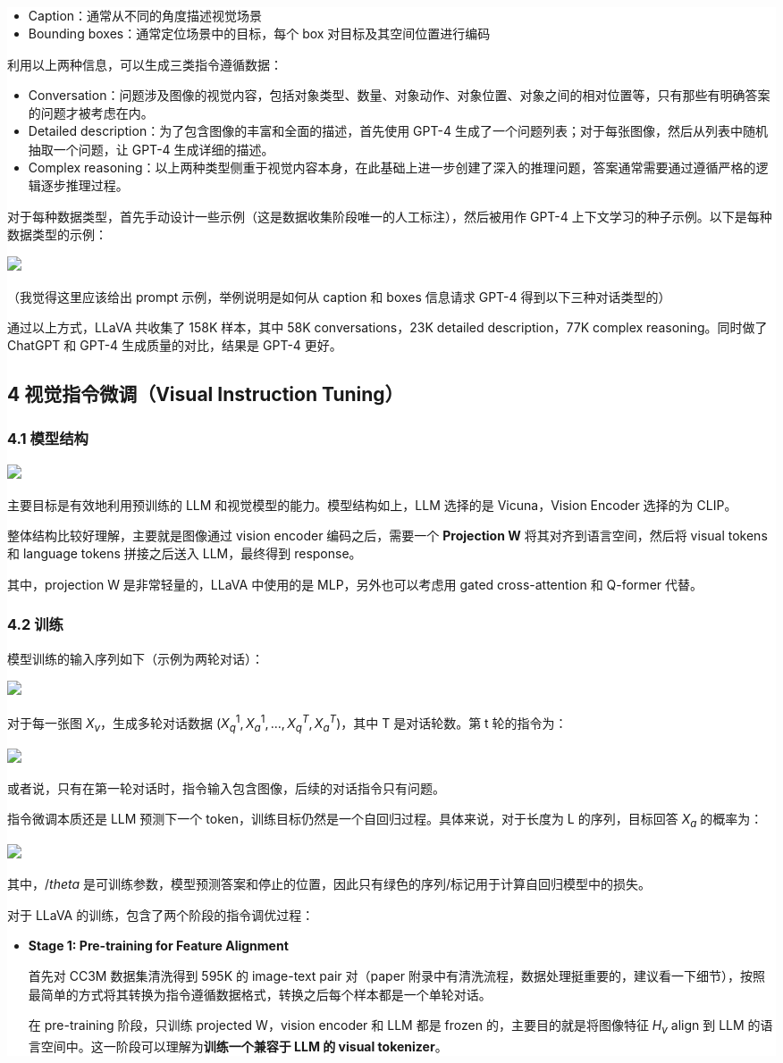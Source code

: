 - Caption：通常从不同的角度描述视觉场景
- Bounding boxes：通常定位场景中的目标，每个 box 对目标及其空间位置进行编码

利用以上两种信息，可以生成三类指令遵循数据：

- Conversation：问题涉及图像的视觉内容，包括对象类型、数量、对象动作、对象位置、对象之间的相对位置等，只有那些有明确答案的问题才被考虑在内。
- Detailed description：为了包含图像的丰富和全面的描述，首先使用 GPT-4 生成了一个问题列表；对于每张图像，然后从列表中随机抽取一个问题，让 GPT-4 生成详细的描述。
- Complex reasoning：以上两种类型侧重于视觉内容本身，在此基础上进一步创建了深入的推理问题，答案通常需要通过遵循严格的逻辑逐步推理过程。

对于每种数据类型，首先手动设计一些示例（这是数据收集阶段唯一的人工标注），然后被用作 GPT-4 上下文学习的种子示例。以下是每种数据类型的示例：

![](https://github.com/user-attachments/assets/4368a6dd-930a-4fca-8f0b-93499dcacd4a)

（我觉得这里应该给出 prompt 示例，举例说明是如何从 caption 和 boxes 信息请求 GPT-4 得到以下三种对话类型的）

通过以上方式，LLaVA 共收集了 158K 样本，其中 58K conversations，23K detailed description，77K complex reasoning。同时做了 ChatGPT 和 GPT-4 生成质量的对比，结果是 GPT-4 更好。

## 4 视觉指令微调（Visual Instruction Tuning）

### 4.1 模型结构

![](https://github.com/user-attachments/assets/20ca1402-f781-4cb4-9849-2c4142868254)

主要目标是有效地利用预训练的 LLM 和视觉模型的能力。模型结构如上，LLM 选择的是 Vicuna，Vision Encoder 选择的为 CLIP。

整体结构比较好理解，主要就是图像通过 vision encoder 编码之后，需要一个 **Projection W** 将其对齐到语言空间，然后将 visual tokens 和 language tokens 拼接之后送入 LLM，最终得到 response。

其中，projection W 是非常轻量的，LLaVA 中使用的是 MLP，另外也可以考虑用 gated cross-attention 和 Q-former 代替。

### 4.2 训练

模型训练的输入序列如下（示例为两轮对话）：

![](https://github.com/user-attachments/assets/05be3b2c-0f6b-4949-8fe7-53c5b76e886e)

对于每一张图 $X_v$，生成多轮对话数据 $(X^1_q, X^1_a, ..., X^T_q, X^T_a)$，其中 T 是对话轮数。第 t 轮的指令为：

![](https://github.com/user-attachments/assets/514e0e0c-cc1d-430f-8e36-9afd7e4b24a2)

或者说，只有在第一轮对话时，指令输入包含图像，后续的对话指令只有问题。

指令微调本质还是 LLM 预测下一个 token，训练目标仍然是一个自回归过程。具体来说，对于长度为 L 的序列，目标回答 $X_a$ 的概率为：

![](https://github.com/user-attachments/assets/6e860f70-1bf2-4361-9986-b67f53bbadfb)

其中，$/theta$ 是可训练参数，模型预测答案和停止的位置，因此只有绿色的序列/标记用于计算自回归模型中的损失。

对于 LLaVA 的训练，包含了两个阶段的指令调优过程：

- **Stage 1: Pre-training for Feature Alignment**

  首先对 CC3M 数据集清洗得到 595K 的 image-text pair 对（paper 附录中有清洗流程，数据处理挺重要的，建议看一下细节），按照最简单的方式将其转换为指令遵循数据格式，转换之后每个样本都是一个单轮对话。

  在 pre-training 阶段，只训练 projected W，vision encoder 和 LLM 都是 frozen 的，主要目的就是将图像特征 $H_v$ align 到 LLM 的语言空间中。这一阶段可以理解为**训练一个兼容于 LLM 的 visual tokenizer**。
